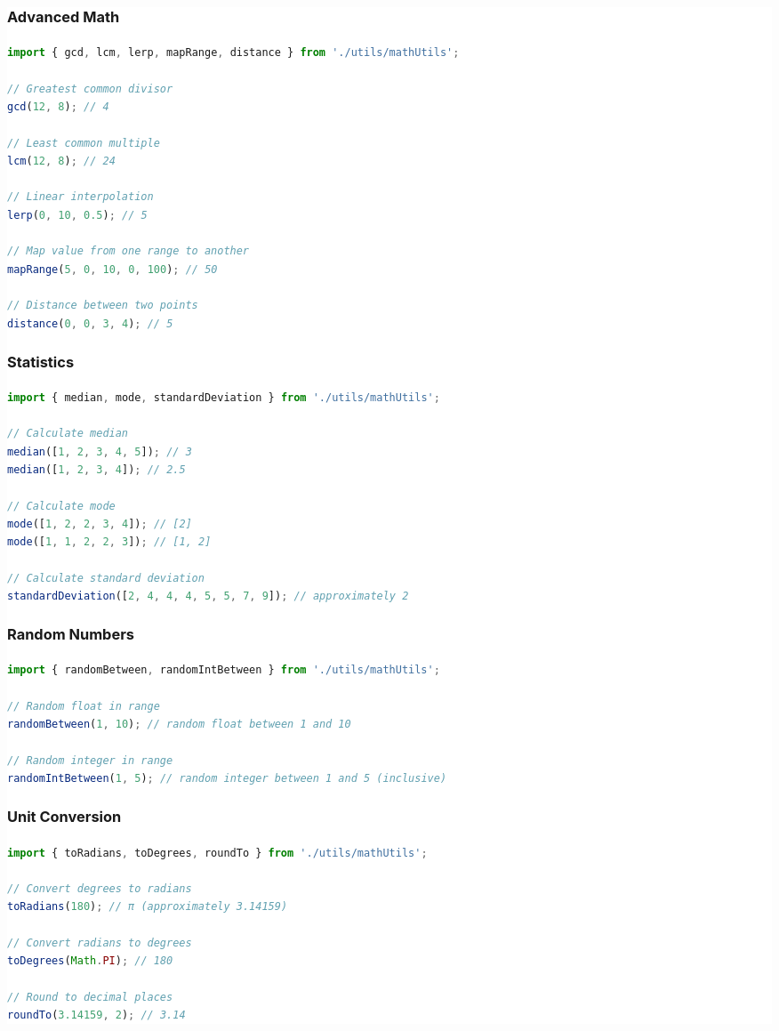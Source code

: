 ### Advanced Math

```typescript
import { gcd, lcm, lerp, mapRange, distance } from './utils/mathUtils';

// Greatest common divisor
gcd(12, 8); // 4

// Least common multiple
lcm(12, 8); // 24

// Linear interpolation
lerp(0, 10, 0.5); // 5

// Map value from one range to another
mapRange(5, 0, 10, 0, 100); // 50

// Distance between two points
distance(0, 0, 3, 4); // 5
```

### Statistics

```typescript
import { median, mode, standardDeviation } from './utils/mathUtils';

// Calculate median
median([1, 2, 3, 4, 5]); // 3
median([1, 2, 3, 4]); // 2.5

// Calculate mode
mode([1, 2, 2, 3, 4]); // [2]
mode([1, 1, 2, 2, 3]); // [1, 2]

// Calculate standard deviation
standardDeviation([2, 4, 4, 4, 5, 5, 7, 9]); // approximately 2
```

### Random Numbers

```typescript
import { randomBetween, randomIntBetween } from './utils/mathUtils';

// Random float in range
randomBetween(1, 10); // random float between 1 and 10

// Random integer in range
randomIntBetween(1, 5); // random integer between 1 and 5 (inclusive)
```

### Unit Conversion

```typescript
import { toRadians, toDegrees, roundTo } from './utils/mathUtils';

// Convert degrees to radians
toRadians(180); // π (approximately 3.14159)

// Convert radians to degrees
toDegrees(Math.PI); // 180

// Round to decimal places
roundTo(3.14159, 2); // 3.14
```
